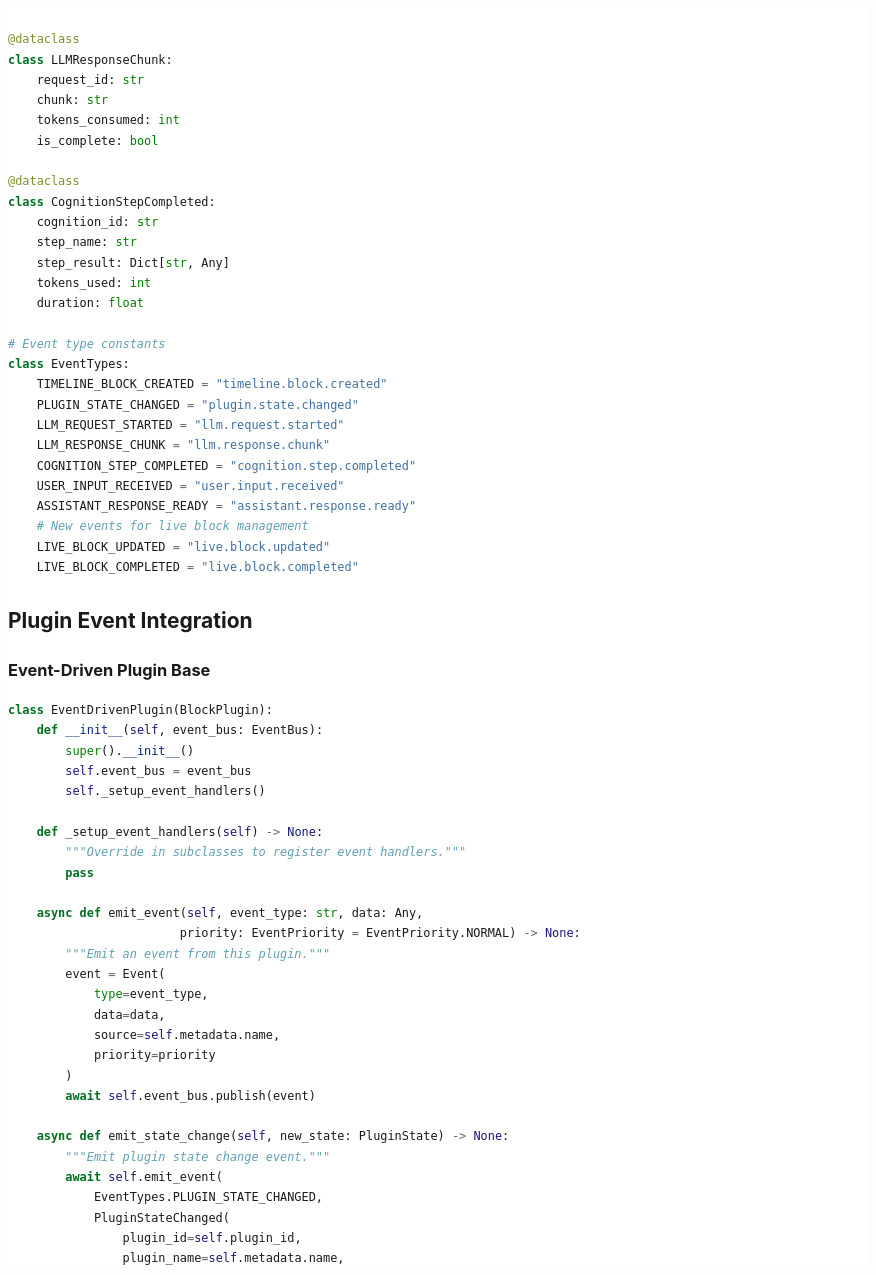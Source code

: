 ```python

@dataclass
class LLMResponseChunk:
    request_id: str
    chunk: str
    tokens_consumed: int
    is_complete: bool

@dataclass
class CognitionStepCompleted:
    cognition_id: str
    step_name: str
    step_result: Dict[str, Any]
    tokens_used: int
    duration: float

# Event type constants
class EventTypes:
    TIMELINE_BLOCK_CREATED = "timeline.block.created"
    PLUGIN_STATE_CHANGED = "plugin.state.changed"
    LLM_REQUEST_STARTED = "llm.request.started"
    LLM_RESPONSE_CHUNK = "llm.response.chunk"
    COGNITION_STEP_COMPLETED = "cognition.step.completed"
    USER_INPUT_RECEIVED = "user.input.received"
    ASSISTANT_RESPONSE_READY = "assistant.response.ready"
    # New events for live block management
    LIVE_BLOCK_UPDATED = "live.block.updated"
    LIVE_BLOCK_COMPLETED = "live.block.completed"
```

## Plugin Event Integration

### Event-Driven Plugin Base
```python
class EventDrivenPlugin(BlockPlugin):
    def __init__(self, event_bus: EventBus):
        super().__init__()
        self.event_bus = event_bus
        self._setup_event_handlers()
    
    def _setup_event_handlers(self) -> None:
        """Override in subclasses to register event handlers."""
        pass
    
    async def emit_event(self, event_type: str, data: Any,
                        priority: EventPriority = EventPriority.NORMAL) -> None:
        """Emit an event from this plugin."""
        event = Event(
            type=event_type,
            data=data,
            source=self.metadata.name,
            priority=priority
        )
        await self.event_bus.publish(event)
    
    async def emit_state_change(self, new_state: PluginState) -> None:
        """Emit plugin state change event."""
        await self.emit_event(
            EventTypes.PLUGIN_STATE_CHANGED,
            PluginStateChanged(
                plugin_id=self.plugin_id,
                plugin_name=self.metadata.name,
```